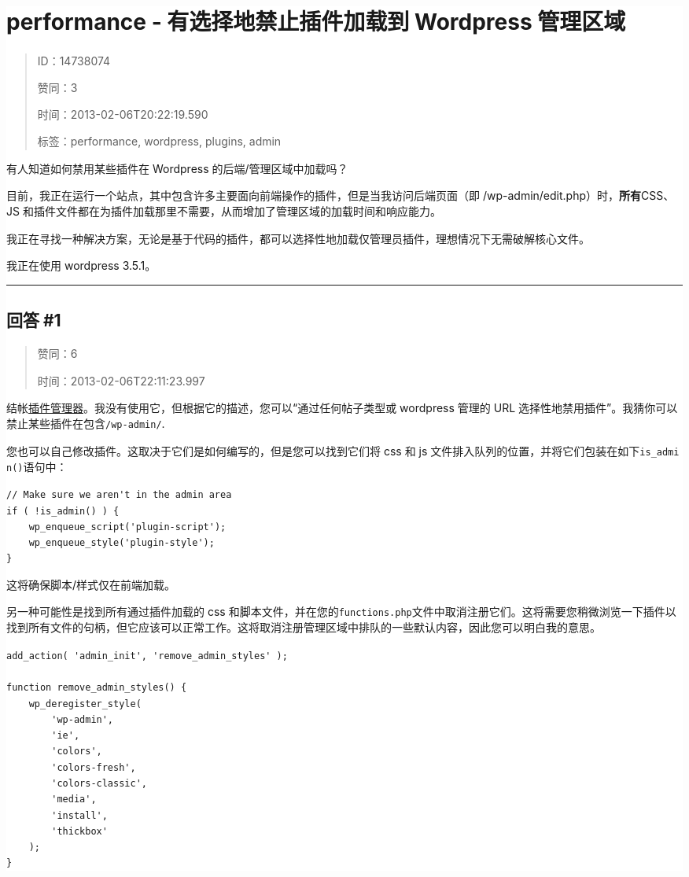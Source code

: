# performance - 有选择地禁止插件加载到 Wordpress 管理区域

> ID：14738074
> 
> 赞同：3
> 
> 时间：2013-02-06T20:22:19.590
> 
> 标签：performance, wordpress, plugins, admin

有人知道如何禁用某些插件在 Wordpress 的后端/管理区域中加载吗？

目前，我正在运行一个站点，其中包含许多主要面向前端操作的插件，但是当我访问后端页面（即 /wp-admin/edit.php）时，**所有**CSS、JS 和插件文件都在为插件加载那里不需要，从而增加了管理区域的加载时间和响应能力。

我正在寻找一种解决方案，无论是基于代码的插件，都可以选择性地加载仅管理员插件，理想情况下无需破解核心文件。

我正在使用 wordpress 3.5.1。

* * *

## 回答 #1

> 赞同：6
> 
> 时间：2013-02-06T22:11:23.997

结帐[插件管理器](http://wordpress.org/extend/plugins/plugin-organizer/)。我没有使用它，但根据它的描述，您可以“通过任何帖子类型或 wordpress 管理的 URL 选择性地禁用插件”。我猜你可以禁止某些插件在包含`/wp-admin/`.

您也可以自己修改插件。这取决于它们是如何编写的，但是您可以找到它们将 css 和 js 文件排入队列的位置，并将它们包装在如下`is_admin()`语句中：

```
// Make sure we aren't in the admin area
if ( !is_admin() ) {
    wp_enqueue_script('plugin-script');
    wp_enqueue_style('plugin-style');
} 
```

这将确保脚本/样式仅在前端加载。

另一种可能性是找到所有通过插件加载的 css 和脚本文件，并在您的`functions.php`文件中取消注册它们。这将需要您稍微浏览一下插件以找到所有文件的句柄，但它应该可以正常工作。这将取消注册管理区域中排队的一些默认内容，因此您可以明白我的意思。

```
add_action( 'admin_init', 'remove_admin_styles' );

function remove_admin_styles() {
    wp_deregister_style(
        'wp-admin',
        'ie',
        'colors',
        'colors-fresh',
        'colors-classic',
        'media',
        'install',
        'thickbox'
    );
} 
```
